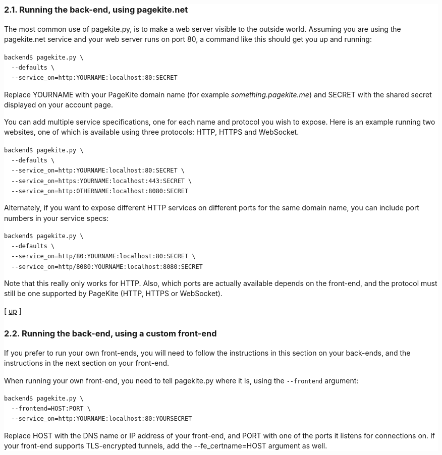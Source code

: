 
<a                                                              name=bes></a>
### 2.1. Running the back-end, using pagekite.net ###

The most common use of pagekite.py, is to make a web server visible to
the outside world.  Assuming you are using the pagekite.net service and
your web server runs on port 80, a command like this should get you up
and running:

    backend$ pagekite.py \
      --defaults \
      --service_on=http:YOURNAME:localhost:80:SECRET

Replace YOURNAME with your PageKite domain name (for example
*something.pagekite.me*) and SECRET with the shared secret displayed on
your account page.

You can add multiple service specifications, one for each name and protocol
you wish to expose.  Here is an example running two websites, one of which
is available using three protocols: HTTP, HTTPS and WebSocket.

    backend$ pagekite.py \
      --defaults \
      --service_on=http:YOURNAME:localhost:80:SECRET \
      --service_on=https:YOURNAME:localhost:443:SECRET \
      --service_on=http:OTHERNAME:localhost:8080:SECRET

Alternately, if you want to expose different HTTP services on different ports
for the same domain name, you can include port numbers in your service specs:

    backend$ pagekite.py \
      --defaults \
      --service_on=http/80:YOURNAME:localhost:80:SECRET \
      --service_on=http/8080:YOURNAME:localhost:8080:SECRET

Note that this really only works for HTTP.  Also, which ports are actually
available depends on the front-end, and the protocol must still be one
supported by PageKite (HTTP, HTTPS or WebSocket).

[ [up](#toc) ]


<a                                                              name=bec></a>
### 2.2. Running the back-end, using a custom front-end ###

If you prefer to run your own front-ends, you will need to follow the
instructions in this section on your back-ends, and the instructions in
the next section on your front-end.

When running your own front-end, you need to tell pagekite.py where it
is, using the `--frontend` argument:

    backend$ pagekite.py \
      --frontend=HOST:PORT \
      --service_on=http:YOURNAME:localhost:80:YOURSECRET

Replace HOST with the DNS name or IP address of your front-end, and PORT
with one of the ports it listens for connections on.  If your front-end
supports TLS-encrypted tunnels, add the --fe_certname=HOST argument as well.
